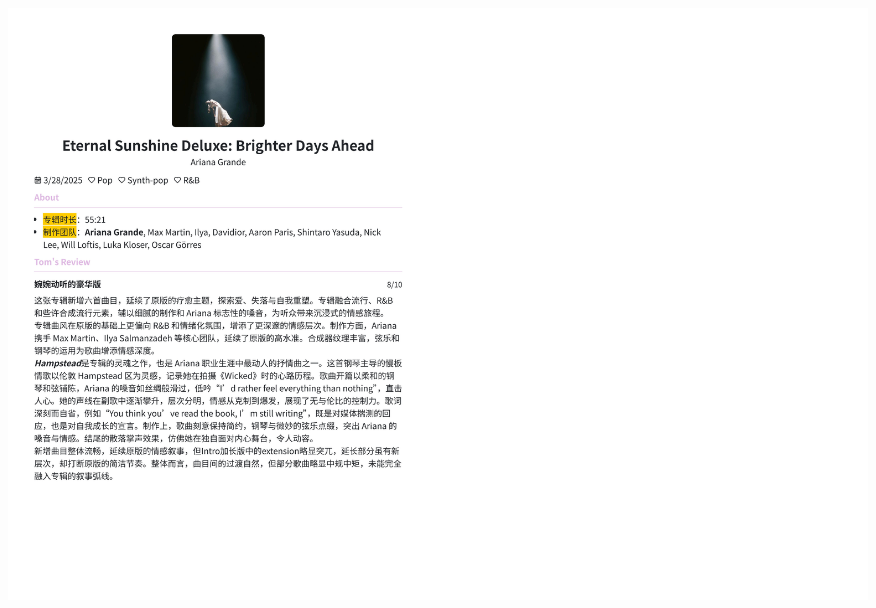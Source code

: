   <img src="Toms reZume/public/reviews/esReview.jpg" alt="ES 专辑评价" width="400" style="margin: 10px;">
</div>
